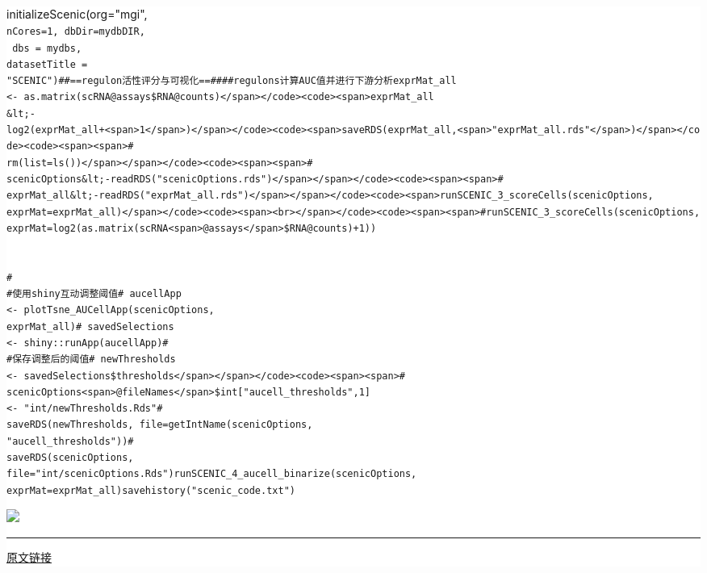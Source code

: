 initializeScenic(org=<span>"mgi"</span>, </span></code><code><span>                                  nCores=<span>1</span>,</span></code><code><span>                                  dbDir=mydbDIR, </span></code><code><span>                                  dbs = mydbs,</span></code><code><span>                                  datasetTitle = <span>"SCENIC"</span>)</span></code><code><span><span>##==regulon活性评分与可视化==##</span></span></code><code><span><span>##regulons计算AUC值并进行下游分析</span></span></code><code><span>exprMat_all &lt;- as.matrix(scRNA@assays$RNA@counts)</span></code><code><span>exprMat_all &lt;- log2(exprMat_all+<span>1</span>)</span></code><code><span>saveRDS(exprMat_all,<span>"exprMat_all.rds"</span>)</span></code><code><span><span># rm(list=ls())</span></span></code><code><span><span># scenicOptions&lt;-readRDS("scenicOptions.rds")</span></span></code><code><span><span># exprMat_all&lt;-readRDS("exprMat_all.rds")</span></span></code><code><span>runSCENIC_3_scoreCells(scenicOptions, exprMat=exprMat_all)</span></code><code><span><br></span></code><code><span><span>#runSCENIC_3_scoreCells(scenicOptions, exprMat=log2(as.matrix(scRNA<span>@assays</span>$RNA<span>@counts</span>)+1))</span></span></code><code><span><br></span></code><code><span><br></span></code><code><span><br></span></code><code><span><span># #使用shiny互动调整阈值</span></span></code><code><span><span># aucellApp &lt;- plotTsne_AUCellApp(scenicOptions, exprMat_all)</span></span></code><code><span><span># savedSelections &lt;- shiny::runApp(aucellApp)</span></span></code><code><span><span># #保存调整后的阈值</span></span></code><code><span><span># newThresholds &lt;- savedSelections$thresholds</span></span></code><code><span><span># scenicOptions<span>@fileNames</span>$int["aucell_thresholds",1] &lt;- "int/newThresholds.Rds"</span></span></code><code><span><span># saveRDS(newThresholds, file=getIntName(scenicOptions, "aucell_thresholds"))</span></span></code><code><span><span># saveRDS(scenicOptions, file="int/scenicOptions.Rds")</span></span></code><code><span>runSCENIC_4_aucell_binarize(scenicOptions, exprMat=exprMat_all)</span></code><code><span>savehistory(<span>"scenic_code.txt"</span>)</span></code><code><span><br></span></code></pre></section><p><img data-galleryid="" data-ratio="0.7854113655640373" data-s="300,640" data-type="png" data-w="1179" data-src="https://mmbiz.qpic.cn/mmbiz_png/kZ1wdgAscBrlGfn0c5XVUOE1ce5eaiaiaSQB9K8aNK2seDnBibTQ2iaCrMCAA317ibMVjhyovrV8fLc2Vf1XWURYZ7g/640?wx_fmt=png" src="https://mmbiz.qpic.cn/mmbiz_png/kZ1wdgAscBrlGfn0c5XVUOE1ce5eaiaiaSQB9K8aNK2seDnBibTQ2iaCrMCAA317ibMVjhyovrV8fLc2Vf1XWURYZ7g/640?wx_fmt=png"></p><p><mp-style-type data-value="3"></mp-style-type></p></div>  
<hr>
<a href="https://mp.weixin.qq.com/s/rwFUTdZaGlwDycXjDhDwhA",target="_blank" rel="noopener noreferrer">原文链接</a>
